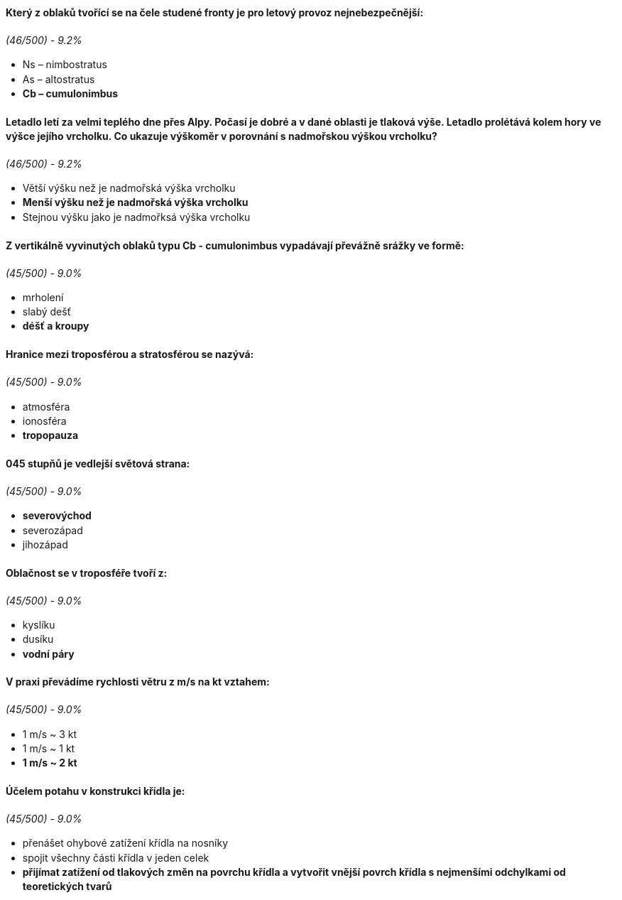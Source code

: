 ####  Který z oblaků tvořící se na čele studené fronty je pro letový provoz nejnebezpečnější: 
*(46/500) - 9.2%* 
* Ns – nimbostratus 
* As – altostratus 
* **Cb – cumulonimbus** 

####  Letadlo letí za velmi teplého dne přes Alpy. Počasí je dobré a v dané oblasti je tlaková výše. Letadlo prolétává kolem hory ve výšce jejího vrcholku. Co ukazuje výškoměr v porovnání s nadmořskou výškou vrcholku? 
*(46/500) - 9.2%* 
* Větší výšku než je nadmořská výška vrcholku 
* **Menší výšku než je nadmořská výška vrcholku** 
* Stejnou výšku jako je nadmořksá výška vrcholku 

####  Z vertikálně vyvinutých oblaků typu Cb - cumulonimbus vypadávají převážně srážky ve formě: 
*(45/500) - 9.0%* 
* mrholení 
* slabý dešť 
* **déšť a kroupy** 

#### Hranice mezi troposférou a stratosférou se nazývá: 
*(45/500) - 9.0%* 
* atmosféra 
* ionosféra 
* **tropopauza** 

####  045 stupňů je vedlejší světová strana: 
*(45/500) - 9.0%* 
* **severovýchod** 
* severozápad 
* jihozápad 

####  Oblačnost se v troposféře tvoří z: 
*(45/500) - 9.0%* 
* kyslíku 
* dusíku 
* **vodní páry** 

####  V praxi převádíme rychlosti větru z m/s na kt vztahem: 
*(45/500) - 9.0%* 
* 1 m/s ~ 3 kt 
* 1 m/s ~ 1 kt 
* **1 m/s ~ 2 kt** 

#### Účelem potahu v konstrukci křídla je: 
*(45/500) - 9.0%* 
* přenášet ohybové zatížení křídla na nosníky 
* spojit všechny části křídla v jeden celek 
* **přijímat zatížení od tlakových změn na povrchu křídla a vytvořit vnější povrch křídla s nejmenšími odchylkami od teoretických tvarů** 
